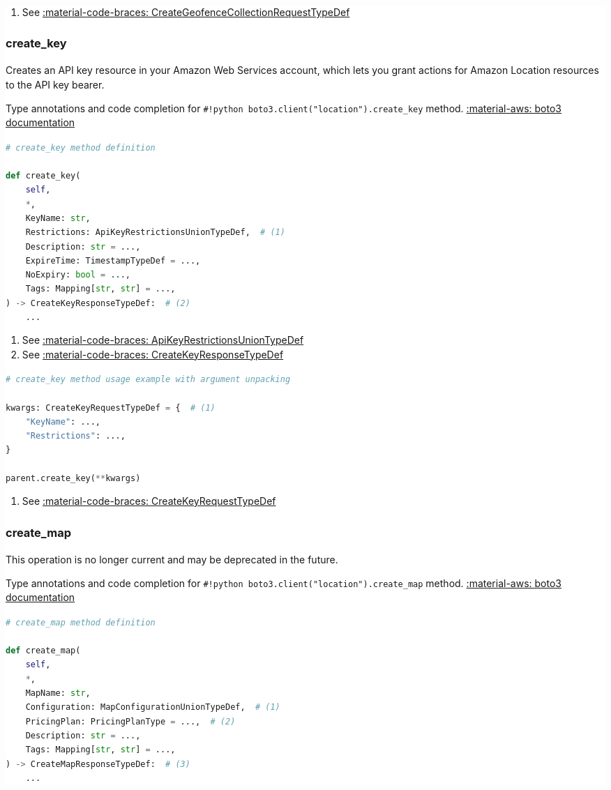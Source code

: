 1. See [:material-code-braces: CreateGeofenceCollectionRequestTypeDef](./type_defs.md#creategeofencecollectionrequesttypedef)

### create\_key

Creates an API key resource in your Amazon Web Services account, which lets you
grant actions for Amazon Location resources to the API key bearer.

Type annotations and code completion for `#!python boto3.client("location").create_key` method.
[:material-aws: boto3 documentation](https://boto3.amazonaws.com/v1/documentation/api/latest/reference/services/location/client/create_key.html)

```python
# create_key method definition

def create_key(
    self,
    *,
    KeyName: str,
    Restrictions: ApiKeyRestrictionsUnionTypeDef,  # (1)
    Description: str = ...,
    ExpireTime: TimestampTypeDef = ...,
    NoExpiry: bool = ...,
    Tags: Mapping[str, str] = ...,
) -> CreateKeyResponseTypeDef:  # (2)
    ...
```

1. See [:material-code-braces: ApiKeyRestrictionsUnionTypeDef](#apikeyrestrictionsuniontypedef)
2. See [:material-code-braces: CreateKeyResponseTypeDef](./type_defs.md#createkeyresponsetypedef)


```python
# create_key method usage example with argument unpacking

kwargs: CreateKeyRequestTypeDef = {  # (1)
    "KeyName": ...,
    "Restrictions": ...,
}

parent.create_key(**kwargs)
```

1. See [:material-code-braces: CreateKeyRequestTypeDef](./type_defs.md#createkeyrequesttypedef)

### create\_map

<important> <p>This operation is no longer current and may be deprecated in the
future.

Type annotations and code completion for `#!python boto3.client("location").create_map` method.
[:material-aws: boto3 documentation](https://boto3.amazonaws.com/v1/documentation/api/latest/reference/services/location/client/create_map.html)

```python
# create_map method definition

def create_map(
    self,
    *,
    MapName: str,
    Configuration: MapConfigurationUnionTypeDef,  # (1)
    PricingPlan: PricingPlanType = ...,  # (2)
    Description: str = ...,
    Tags: Mapping[str, str] = ...,
) -> CreateMapResponseTypeDef:  # (3)
    ...
```
